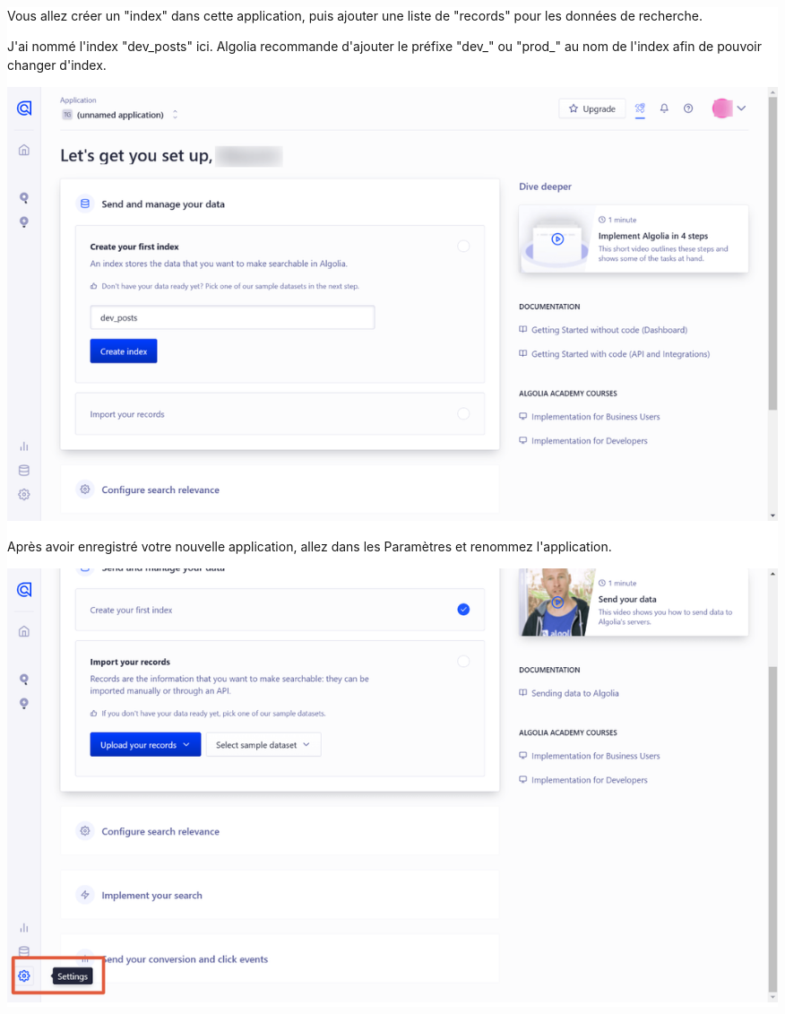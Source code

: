 Vous allez créer un "index" dans cette application, puis ajouter une liste de "records" pour les données de recherche.

J'ai nommé l'index "dev_posts" ici. Algolia recommande d'ajouter le préfixe "dev_" ou "prod_" au nom de l'index afin de pouvoir changer d'index.

![Créer une application sur Algolia](../../../images/algolia06.png '&copy; Algolia')

Après avoir enregistré votre nouvelle application, allez dans les Paramètres et renommez l'application.

![Créer une application sur Algolia](../../../images/algolia07.png '&copy; Algolia')
